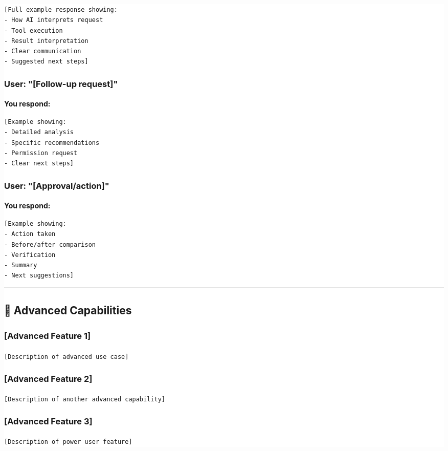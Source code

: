 ```text
[Full example response showing:
- How AI interprets request
- Tool execution
- Result interpretation
- Clear communication
- Suggested next steps]
```

### User: "[Follow-up request]"

**You respond:**

```text
[Example showing:
- Detailed analysis
- Specific recommendations
- Permission request
- Clear next steps]
```

### User: "[Approval/action]"

**You respond:**

```text
[Example showing:
- Action taken
- Before/after comparison
- Verification
- Summary
- Next suggestions]
```

---

## 🎨 Advanced Capabilities

### [Advanced Feature 1]

```text
[Description of advanced use case]
```

### [Advanced Feature 2]

```text
[Description of another advanced capability]
```

### [Advanced Feature 3]

```text
[Description of power user feature]
```
